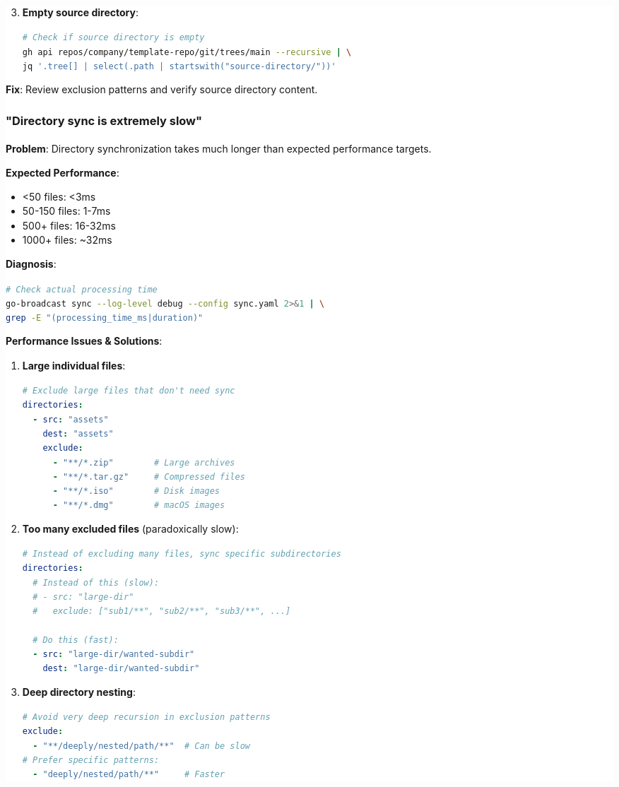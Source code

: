 3. **Empty source directory**:
   ```bash
   # Check if source directory is empty
   gh api repos/company/template-repo/git/trees/main --recursive | \
   jq '.tree[] | select(.path | startswith("source-directory/"))'
   ```

**Fix**: Review exclusion patterns and verify source directory content.

### "Directory sync is extremely slow"

**Problem**: Directory synchronization takes much longer than expected performance targets.

**Expected Performance**:
- <50 files: <3ms
- 50-150 files: 1-7ms
- 500+ files: 16-32ms
- 1000+ files: ~32ms

**Diagnosis**:
```bash
# Check actual processing time
go-broadcast sync --log-level debug --config sync.yaml 2>&1 | \
grep -E "(processing_time_ms|duration)"
```

**Performance Issues & Solutions**:

1. **Large individual files**:
   ```yaml
   # Exclude large files that don't need sync
   directories:
     - src: "assets"
       dest: "assets"
       exclude:
         - "**/*.zip"        # Large archives
         - "**/*.tar.gz"     # Compressed files
         - "**/*.iso"        # Disk images
         - "**/*.dmg"        # macOS images
   ```

2. **Too many excluded files** (paradoxically slow):
   ```yaml
   # Instead of excluding many files, sync specific subdirectories
   directories:
     # Instead of this (slow):
     # - src: "large-dir"
     #   exclude: ["sub1/**", "sub2/**", "sub3/**", ...]

     # Do this (fast):
     - src: "large-dir/wanted-subdir"
       dest: "large-dir/wanted-subdir"
   ```

3. **Deep directory nesting**:
   ```yaml
   # Avoid very deep recursion in exclusion patterns
   exclude:
     - "**/deeply/nested/path/**"  # Can be slow
   # Prefer specific patterns:
     - "deeply/nested/path/**"     # Faster
   ```
